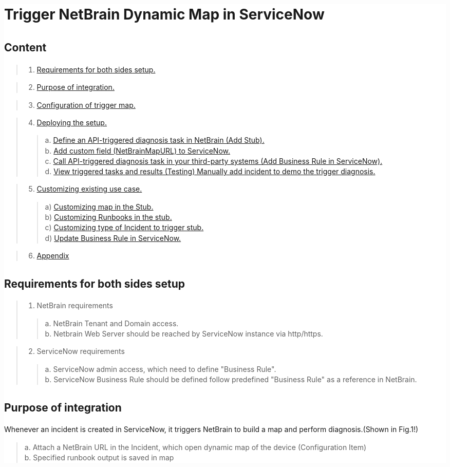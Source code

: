 
# Trigger NetBrain Dynamic Map in ServiceNow

## Content

> 1) [Requirements for both sides setup.](#Requirements)

>2) [Purpose of integration.](#Purpose) 

>3) [Configuration of trigger map.](#Configuration) 

>4) [Deploying the setup.](#Deploying) <br>
>>a. [Define an API-triggered diagnosis task in NetBrain (Add Stub).](#Define) <br>
b. [Add custom field (NetBrainMapURL) to ServiceNow.](#Add) <br>
c. [Call API-triggered diagnosis task in your third-party systems (Add Business Rule in ServiceNow).](#Call) <br>
d. [View triggered tasks and results (Testing) Manually add incident to demo the trigger diagnosis.](#View) 

>5) [Customizing existing use case.](#Customizing) <br>
>>a) [Customizing map in the Stub.](#Stub) <br>
b) [Customizing Runbooks in the stub.](#Runbooks) <br>
c) [Customizing type of Incident to trigger stub.](#type) <br>
d) [Update Business Rule in ServiceNow.](#Business)

>6) [Appendix](#Appendix)

## Requirements for both sides setup <a name="Requirements"></a>

> 1. NetBrain requirements
>> a. NetBrain Tenant and Domain access.<br>
b. Netbrain Web Server should be reached by ServiceNow instance via http/https.

> 2. ServiceNow requirements
>> a. ServiceNow admin access, which need to define "Business Rule".<br>
b. ServiceNow Business Rule should be defined follow predefined "Business Rule" as a reference in NetBrain.

## Purpose of integration<a name="Purpose"></a>
Whenever an incident is created in ServiceNow, it triggers NetBrain to build a map and perform diagnosis.(Shown in Fig.1!)
>a. Attach a NetBrain URL in the Incident, which open dynamic map of the device (Configuration Item)<br>
b. Specified runbook output is saved in map
